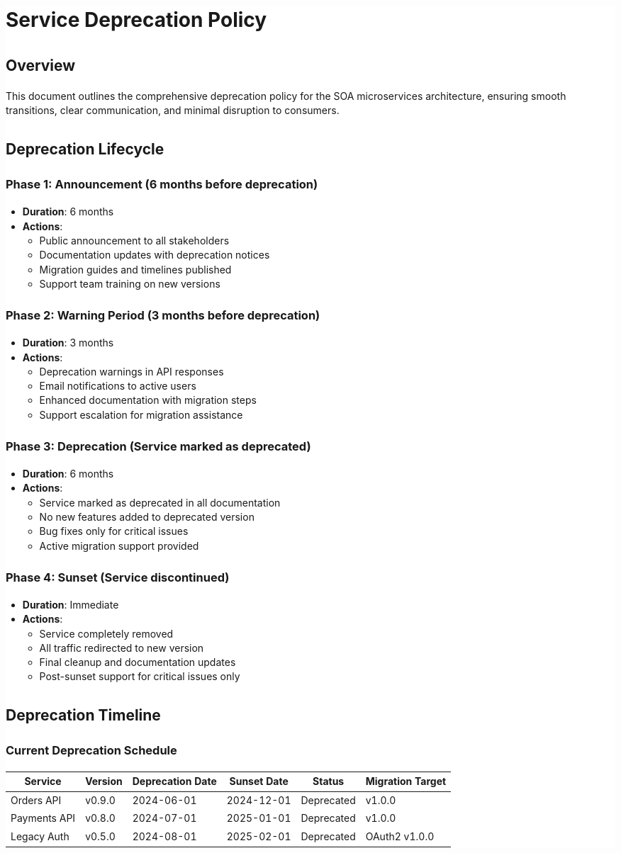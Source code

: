 # Service Deprecation Policy

## Overview

This document outlines the comprehensive deprecation policy for the SOA microservices architecture, ensuring smooth transitions, clear communication, and minimal disruption to consumers.

## Deprecation Lifecycle

### Phase 1: Announcement (6 months before deprecation)
- **Duration**: 6 months
- **Actions**:
  - Public announcement to all stakeholders
  - Documentation updates with deprecation notices
  - Migration guides and timelines published
  - Support team training on new versions

### Phase 2: Warning Period (3 months before deprecation)
- **Duration**: 3 months
- **Actions**:
  - Deprecation warnings in API responses
  - Email notifications to active users
  - Enhanced documentation with migration steps
  - Support escalation for migration assistance

### Phase 3: Deprecation (Service marked as deprecated)
- **Duration**: 6 months
- **Actions**:
  - Service marked as deprecated in all documentation
  - No new features added to deprecated version
  - Bug fixes only for critical issues
  - Active migration support provided

### Phase 4: Sunset (Service discontinued)
- **Duration**: Immediate
- **Actions**:
  - Service completely removed
  - All traffic redirected to new version
  - Final cleanup and documentation updates
  - Post-sunset support for critical issues only

## Deprecation Timeline

### Current Deprecation Schedule

| Service | Version | Deprecation Date | Sunset Date | Status | Migration Target |
|---------|---------|------------------|-------------|---------|------------------|
| Orders API | v0.9.0 | 2024-06-01 | 2024-12-01 | Deprecated | v1.0.0 |
| Payments API | v0.8.0 | 2024-07-01 | 2025-01-01 | Deprecated | v1.0.0 |
| Legacy Auth | v0.5.0 | 2024-08-01 | 2025-02-01 | Deprecated | OAuth2 v1.0.0 |
